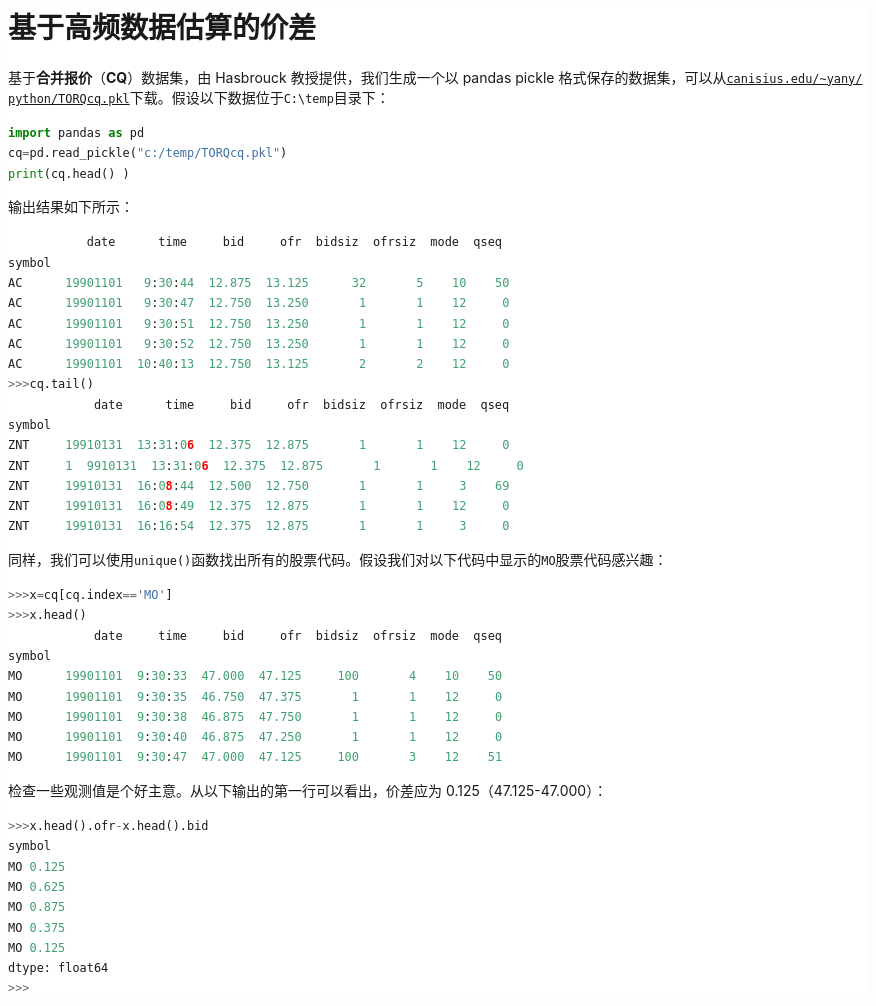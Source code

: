 # 基于高频数据估算的价差

基于**合并报价**（**CQ**）数据集，由 Hasbrouck 教授提供，我们生成一个以 pandas pickle 格式保存的数据集，可以从[`canisius.edu/~yany/python/TORQcq.pkl`](http://canisius.edu/~yany/python/TORQcq.pkl)下载。假设以下数据位于`C:\temp`目录下：

```py
import pandas as pd 
cq=pd.read_pickle("c:/temp/TORQcq.pkl") 
print(cq.head() )
```

输出结果如下所示：

```py
           date      time     bid     ofr  bidsiz  ofrsiz  mode  qseq
symbol                                                                
AC      19901101   9:30:44  12.875  13.125      32       5    10    50
AC      19901101   9:30:47  12.750  13.250       1       1    12     0
AC      19901101   9:30:51  12.750  13.250       1       1    12     0
AC      19901101   9:30:52  12.750  13.250       1       1    12     0
AC      19901101  10:40:13  12.750  13.125       2       2    12     0
>>>cq.tail() 
            date      time     bid     ofr  bidsiz  ofrsiz  mode  qseq
symbol                                                                
ZNT     19910131  13:31:06  12.375  12.875       1       1    12     0
ZNT     1  9910131  13:31:06  12.375  12.875       1       1    12     0
ZNT     19910131  16:08:44  12.500  12.750       1       1     3    69
ZNT     19910131  16:08:49  12.375  12.875       1       1    12     0
ZNT     19910131  16:16:54  12.375  12.875       1       1     3     0
```

同样，我们可以使用`unique()`函数找出所有的股票代码。假设我们对以下代码中显示的`MO`股票代码感兴趣：

```py
>>>x=cq[cq.index=='MO'] 
>>>x.head() 
            date     time     bid     ofr  bidsiz  ofrsiz  mode  qseq
symbol                                                               
MO      19901101  9:30:33  47.000  47.125     100       4    10    50
MO      19901101  9:30:35  46.750  47.375       1       1    12     0
MO      19901101  9:30:38  46.875  47.750       1       1    12     0
MO      19901101  9:30:40  46.875  47.250       1       1    12     0
MO      19901101  9:30:47  47.000  47.125     100       3    12    51
```

检查一些观测值是个好主意。从以下输出的第一行可以看出，价差应为 0.125（47.125-47.000）：

```py
>>>x.head().ofr-x.head().bid 
symbol 
MO 0.125 
MO 0.625 
MO 0.875 
MO 0.375 
MO 0.125 
dtype: float64 
>>>
```
